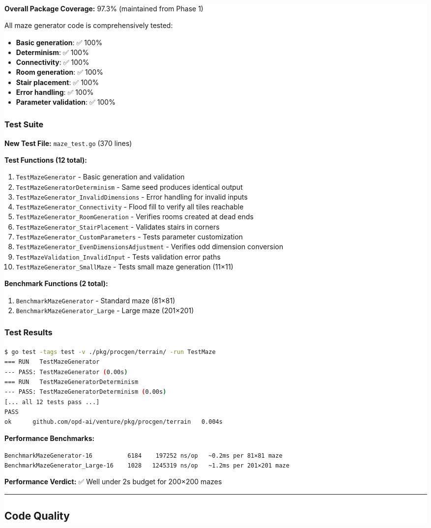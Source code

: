 **Overall Package Coverage:** 97.3% (maintained from Phase 1)

All maze generator code is comprehensively tested:
- **Basic generation**: ✅ 100%
- **Determinism**: ✅ 100%
- **Connectivity**: ✅ 100%
- **Room generation**: ✅ 100%
- **Stair placement**: ✅ 100%
- **Error handling**: ✅ 100%
- **Parameter validation**: ✅ 100%

### Test Suite

**New Test File:** `maze_test.go` (370 lines)

**Test Functions (12 total):**
1. `TestMazeGenerator` - Basic generation and validation
2. `TestMazeGeneratorDeterminism` - Same seed produces identical output
3. `TestMazeGenerator_InvalidDimensions` - Error handling for invalid inputs
4. `TestMazeGenerator_Connectivity` - Flood fill to verify all tiles reachable
5. `TestMazeGenerator_RoomGeneration` - Verifies rooms created at dead ends
6. `TestMazeGenerator_StairPlacement` - Validates stairs in corners
7. `TestMazeGenerator_CustomParameters` - Tests parameter customization
8. `TestMazeGenerator_EvenDimensionsAdjustment` - Verifies odd dimension conversion
9. `TestMazeValidation_InvalidInput` - Tests validation error paths
10. `TestMazeGenerator_SmallMaze` - Tests small maze generation (11×11)

**Benchmark Functions (2 total):**
1. `BenchmarkMazeGenerator` - Standard maze (81×81)
2. `BenchmarkMazeGenerator_Large` - Large maze (201×201)

### Test Results

```bash
$ go test -tags test -v ./pkg/procgen/terrain/ -run TestMaze
=== RUN   TestMazeGenerator
--- PASS: TestMazeGenerator (0.00s)
=== RUN   TestMazeGeneratorDeterminism
--- PASS: TestMazeGeneratorDeterminism (0.00s)
[... all 12 tests pass ...]
PASS
ok      github.com/opd-ai/venture/pkg/procgen/terrain   0.004s
```

**Performance Benchmarks:**
```
BenchmarkMazeGenerator-16          6184    197252 ns/op   ~0.2ms per 81×81 maze
BenchmarkMazeGenerator_Large-16    1028   1245319 ns/op   ~1.2ms per 201×201 maze
```

**Performance Verdict:** ✅ Well under 2s budget for 200×200 mazes

---

## Code Quality
